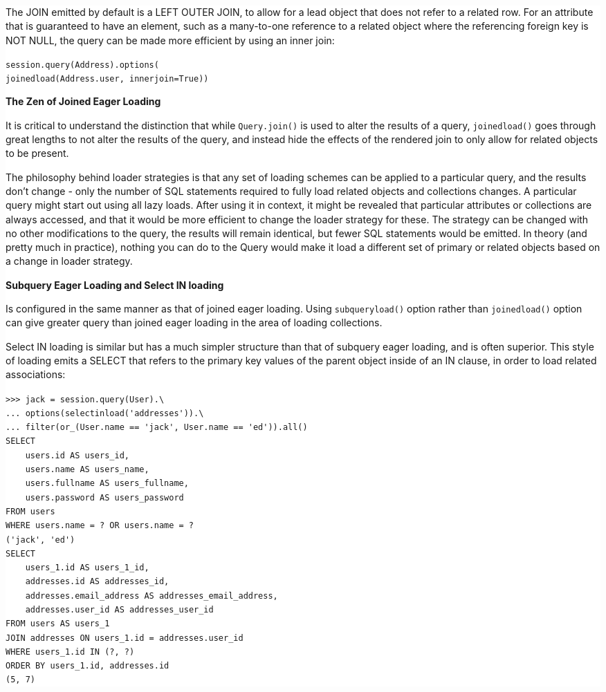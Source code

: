 The JOIN emitted by default is a LEFT OUTER JOIN, to allow for a lead object that does not refer to a related row. For an attribute that is guaranteed to have an element, such as a many-to-one reference to a related object where the referencing foreign key is NOT NULL, the query can be made more efficient by using an inner join:

    session.query(Address).options(
    joinedload(Address.user, innerjoin=True))

**The Zen of Joined Eager Loading**

It is critical to understand the distinction that while `Query.join()` is used to alter the results of a query, `joinedload()` goes through great lengths to not alter the results of the query, and instead hide the effects of the rendered join to only allow for related objects to be present.

The philosophy behind loader strategies is that any set of loading schemes can be applied to a particular query, and the results don’t change - only the number of SQL statements required to fully load related objects and collections changes. A particular query might start out using all lazy loads. After using it in context, it might be revealed that particular attributes or collections are always accessed, and that it would be more efficient to change the loader strategy for these. The strategy can be changed with no other modifications to the query, the results will remain identical, but fewer SQL statements would be emitted. In theory (and pretty much in practice), nothing you can do to the Query would make it load a different set of primary or related objects based on a change in loader strategy.

**Subquery Eager Loading and Select IN loading**

Is configured in the same manner as that of joined eager loading.  Using `subqueryload()` option rather than `joinedload()` option can give greater query than joined eager loading in the area of loading collections.

Select IN loading is similar but has a much simpler structure than that of subquery eager loading, and is often superior.
This style of loading emits a SELECT that refers to the primary key values of the parent object inside of an IN clause, in order to load related associations:

    >>> jack = session.query(User).\
    ... options(selectinload('addresses')).\
    ... filter(or_(User.name == 'jack', User.name == 'ed')).all()
    SELECT
        users.id AS users_id,
        users.name AS users_name,
        users.fullname AS users_fullname,
        users.password AS users_password
    FROM users
    WHERE users.name = ? OR users.name = ?
    ('jack', 'ed')
    SELECT
        users_1.id AS users_1_id,
        addresses.id AS addresses_id,
        addresses.email_address AS addresses_email_address,
        addresses.user_id AS addresses_user_id
    FROM users AS users_1
    JOIN addresses ON users_1.id = addresses.user_id
    WHERE users_1.id IN (?, ?)
    ORDER BY users_1.id, addresses.id
    (5, 7)

